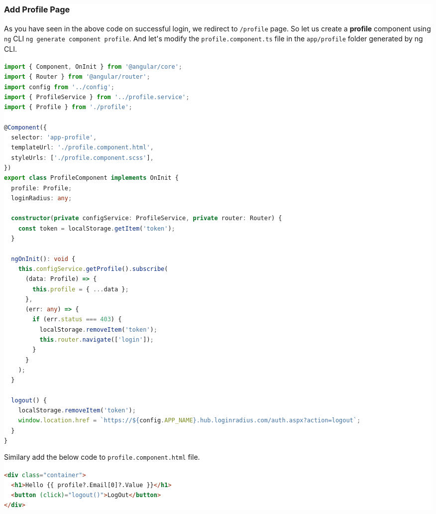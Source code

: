 ### Add Profile Page

As you have seen in the above code on successful login, we redirect to `/profile` page. So let us create a **profile** component using `ng` CLI `ng generate component profile`.
And let's modify the `profile.component.ts` file in the `app/profile` folder generated by ng CLI.

```ts
import { Component, OnInit } from '@angular/core';
import { Router } from '@angular/router';
import config from '../config';
import { ProfileService } from '../profile.service';
import { Profile } from './profile';

@Component({
  selector: 'app-profile',
  templateUrl: './profile.component.html',
  styleUrls: ['./profile.component.scss'],
})
export class ProfileComponent implements OnInit {
  profile: Profile;
  loginRadius: any;

  constructor(private configService: ProfileService, private router: Router) {
    const token = localStorage.getItem('token');
  }

  ngOnInit(): void {
    this.configService.getProfile().subscribe(
      (data: Profile) => {
        this.profile = { ...data };
      },
      (err: any) => {
        if (err.status === 403) {
          localStorage.removeItem('token');
          this.router.navigate(['login']);
        }
      }
    );
  }

  logout() {
    localStorage.removeItem('token');
    window.location.href = `https://${config.APP_NAME}.hub.loginradius.com/auth.aspx?action=logout`;
  }
}
```

Similary add the below code to `profile.component.html` file.
```html
<div class="container">
  <h1>Hello {{ profile?.Email[0]?.Value }}</h1>
  <button (click)="logout()">LogOut</button>
</div>
```
